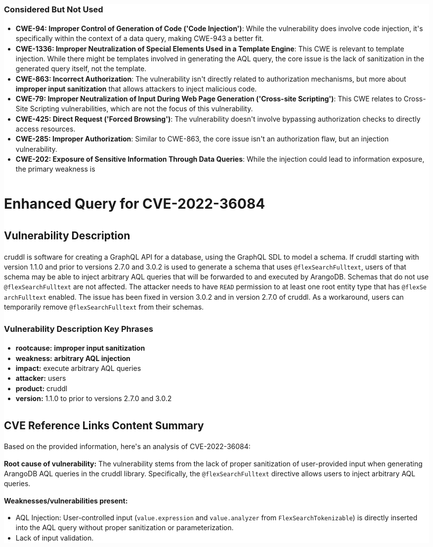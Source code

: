 ### Considered But Not Used
*   **CWE-94: Improper Control of Generation of Code ('Code Injection')**: While the vulnerability does involve code injection, it's specifically within the context of a data query, making CWE-943 a better fit.
*   **CWE-1336: Improper Neutralization of Special Elements Used in a Template Engine**: This CWE is relevant to template injection. While there might be templates involved in generating the AQL query, the core issue is the lack of sanitization in the generated query itself, not the template.
*   **CWE-863: Incorrect Authorization**: The vulnerability isn't directly related to authorization mechanisms, but more about **improper input sanitization** that allows attackers to inject malicious code.
*   **CWE-79: Improper Neutralization of Input During Web Page Generation ('Cross-site Scripting')**: This CWE relates to Cross-Site Scripting vulnerabilities, which are not the focus of this vulnerability.
*   **CWE-425: Direct Request ('Forced Browsing')**: The vulnerability doesn't involve bypassing authorization checks to directly access resources.
*   **CWE-285: Improper Authorization**: Similar to CWE-863, the core issue isn't an authorization flaw, but an injection vulnerability.
*   **CWE-202: Exposure of Sensitive Information Through Data Queries**: While the injection could lead to information exposure, the primary weakness is

# Enhanced Query for CVE-2022-36084

## Vulnerability Description
cruddl is software for creating a GraphQL API for a database, using the GraphQL SDL to model a schema. If cruddl starting with version 1.1.0 and prior to versions 2.7.0 and 3.0.2 is used to generate a schema that uses `@flexSearchFulltext`, users of that schema may be able to inject arbitrary AQL queries that will be forwarded to and executed by ArangoDB. Schemas that do not use `@flexSearchFulltext` are not affected. The attacker needs to have `READ` permission to at least one root entity type that has `@flexSearchFulltext` enabled. The issue has been fixed in version 3.0.2 and in version 2.7.0 of cruddl. As a workaround, users can temporarily remove `@flexSearchFulltext` from their schemas.

### Vulnerability Description Key Phrases
- **rootcause:** **improper input sanitization**
- **weakness:** **arbitrary AQL injection**
- **impact:** execute arbitrary AQL queries
- **attacker:** users
- **product:** cruddl
- **version:** 1.1.0 to prior to versions 2.7.0 and 3.0.2

## CVE Reference Links Content Summary
Based on the provided information, here's an analysis of CVE-2022-36084:

**Root cause of vulnerability:**
The vulnerability stems from the lack of proper sanitization of user-provided input when generating ArangoDB AQL queries in the cruddl library. Specifically, the `@flexSearchFulltext` directive allows users to inject arbitrary AQL queries.

**Weaknesses/vulnerabilities present:**
- AQL Injection: User-controlled input (`value.expression` and `value.analyzer` from `FlexSearchTokenizable`) is directly inserted into the AQL query without proper sanitization or parameterization.
- Lack of input validation.

